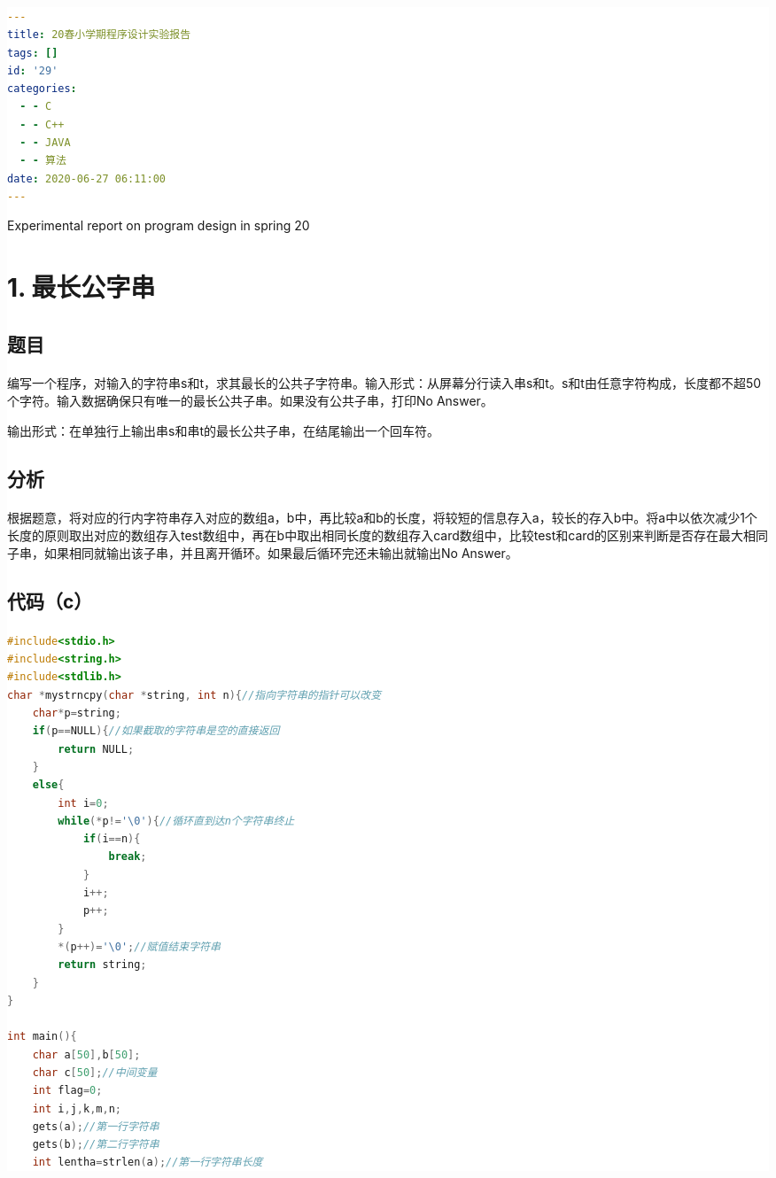 ```yaml
---
title: 20春小学期程序设计实验报告
tags: []
id: '29'
categories:
  - - C
  - - C++
  - - JAVA
  - - 算法
date: 2020-06-27 06:11:00
---
```


Experimental report on program design in spring 20

# 1\. 最长公字串

## 题目

编写一个程序，对输入的字符串s和t，求其最长的公共子字符串。输入形式：从屏幕分行读入串s和t。s和t由任意字符构成，长度都不超50个字符。输入数据确保只有唯一的最长公共子串。如果没有公共子串，打印No Answer。

输出形式：在单独行上输出串s和串t的最长公共子串，在结尾输出一个回车符。

## 分析

根据题意，将对应的行内字符串存入对应的数组a，b中，再比较a和b的长度，将较短的信息存入a，较长的存入b中。将a中以依次减少1个长度的原则取出对应的数组存入test数组中，再在b中取出相同长度的数组存入card数组中，比较test和card的区别来判断是否存在最大相同子串，如果相同就输出该子串，并且离开循环。如果最后循环完还未输出就输出No Answer。

## 代码（c）

```c
#include<stdio.h>
#include<string.h>
#include<stdlib.h>
char *mystrncpy(char *string, int n){//指向字符串的指针可以改变 
    char*p=string;
    if(p==NULL){//如果截取的字符串是空的直接返回
        return NULL;
    }
    else{
        int i=0;
        while(*p!='\0'){//循环直到达n个字符串终止
            if(i==n){
                break;
            }
            i++;
            p++;
        }
        *(p++)='\0';//赋值结束字符串
        return string;
    }
}

int main(){
    char a[50],b[50];
    char c[50];//中间变量 
    int flag=0;
    int i,j,k,m,n;
    gets(a);//第一行字符串 
    gets(b);//第二行字符串 
    int lentha=strlen(a);//第一行字符串长度 
```